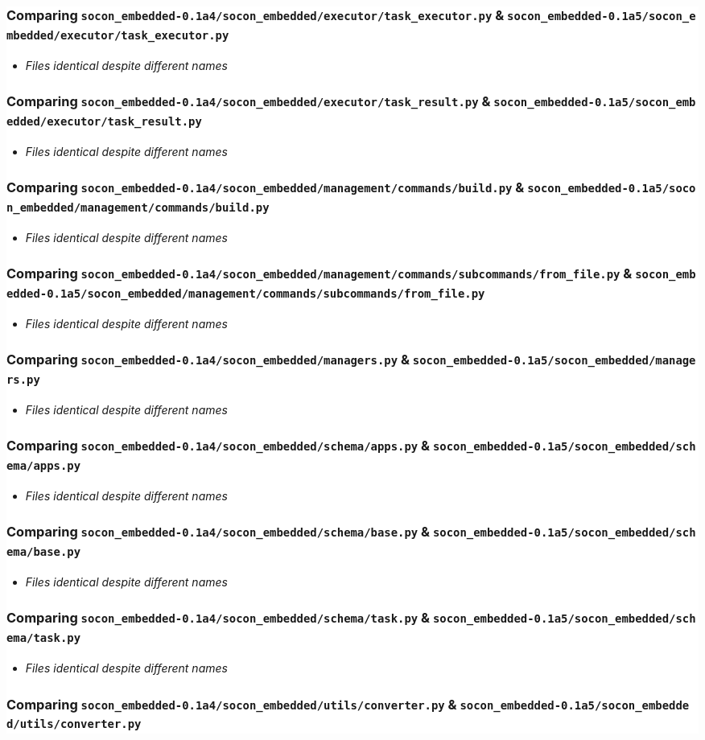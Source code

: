 ### Comparing `socon_embedded-0.1a4/socon_embedded/executor/task_executor.py` & `socon_embedded-0.1a5/socon_embedded/executor/task_executor.py`

 * *Files identical despite different names*

### Comparing `socon_embedded-0.1a4/socon_embedded/executor/task_result.py` & `socon_embedded-0.1a5/socon_embedded/executor/task_result.py`

 * *Files identical despite different names*

### Comparing `socon_embedded-0.1a4/socon_embedded/management/commands/build.py` & `socon_embedded-0.1a5/socon_embedded/management/commands/build.py`

 * *Files identical despite different names*

### Comparing `socon_embedded-0.1a4/socon_embedded/management/commands/subcommands/from_file.py` & `socon_embedded-0.1a5/socon_embedded/management/commands/subcommands/from_file.py`

 * *Files identical despite different names*

### Comparing `socon_embedded-0.1a4/socon_embedded/managers.py` & `socon_embedded-0.1a5/socon_embedded/managers.py`

 * *Files identical despite different names*

### Comparing `socon_embedded-0.1a4/socon_embedded/schema/apps.py` & `socon_embedded-0.1a5/socon_embedded/schema/apps.py`

 * *Files identical despite different names*

### Comparing `socon_embedded-0.1a4/socon_embedded/schema/base.py` & `socon_embedded-0.1a5/socon_embedded/schema/base.py`

 * *Files identical despite different names*

### Comparing `socon_embedded-0.1a4/socon_embedded/schema/task.py` & `socon_embedded-0.1a5/socon_embedded/schema/task.py`

 * *Files identical despite different names*

### Comparing `socon_embedded-0.1a4/socon_embedded/utils/converter.py` & `socon_embedded-0.1a5/socon_embedded/utils/converter.py`
